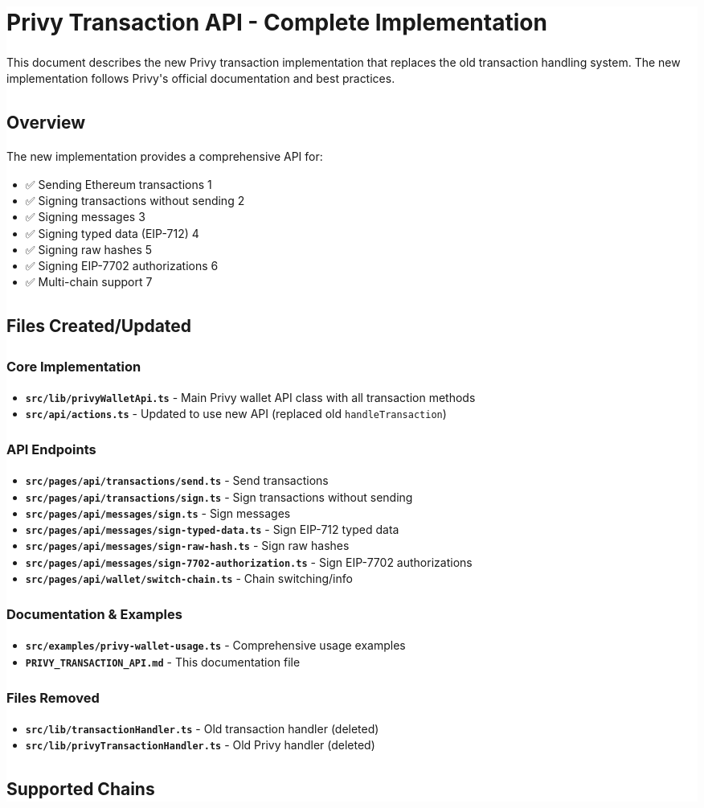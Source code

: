 # Privy Transaction API - Complete Implementation

This document describes the new Privy transaction implementation that replaces the old transaction handling system. The new implementation follows Privy's official documentation and best practices.

## Overview

The new implementation provides a comprehensive API for:
- ✅ Sending Ethereum transactions <mcreference link="https://docs.privy.io/wallets/using-wallets/ethereum/send-a-transaction" index="1">1</mcreference>
- ✅ Signing transactions without sending <mcreference link="https://docs.privy.io/wallets/using-wallets/ethereum/sign-a-transaction" index="2">2</mcreference>
- ✅ Signing messages <mcreference link="https://docs.privy.io/wallets/using-wallets/ethereum/sign-a-message" index="3">3</mcreference>
- ✅ Signing typed data (EIP-712) <mcreference link="https://docs.privy.io/wallets/using-wallets/ethereum/sign-typed-data" index="4">4</mcreference>
- ✅ Signing raw hashes <mcreference link="https://docs.privy.io/wallets/using-wallets/ethereum/sign-a-raw-hash" index="5">5</mcreference>
- ✅ Signing EIP-7702 authorizations <mcreference link="https://docs.privy.io/wallets/using-wallets/ethereum/sign-7702-authorization" index="6">6</mcreference>
- ✅ Multi-chain support <mcreference link="https://docs.privy.io/wallets/using-wallets/ethereum/switch-chain" index="7">7</mcreference>

## Files Created/Updated

### Core Implementation
- **`src/lib/privyWalletApi.ts`** - Main Privy wallet API class with all transaction methods
- **`src/api/actions.ts`** - Updated to use new API (replaced old `handleTransaction`)

### API Endpoints
- **`src/pages/api/transactions/send.ts`** - Send transactions
- **`src/pages/api/transactions/sign.ts`** - Sign transactions without sending
- **`src/pages/api/messages/sign.ts`** - Sign messages
- **`src/pages/api/messages/sign-typed-data.ts`** - Sign EIP-712 typed data
- **`src/pages/api/messages/sign-raw-hash.ts`** - Sign raw hashes
- **`src/pages/api/messages/sign-7702-authorization.ts`** - Sign EIP-7702 authorizations
- **`src/pages/api/wallet/switch-chain.ts`** - Chain switching/info

### Documentation & Examples
- **`src/examples/privy-wallet-usage.ts`** - Comprehensive usage examples
- **`PRIVY_TRANSACTION_API.md`** - This documentation file

### Files Removed
- **`src/lib/transactionHandler.ts`** - Old transaction handler (deleted)
- **`src/lib/privyTransactionHandler.ts`** - Old Privy handler (deleted)

## Supported Chains
